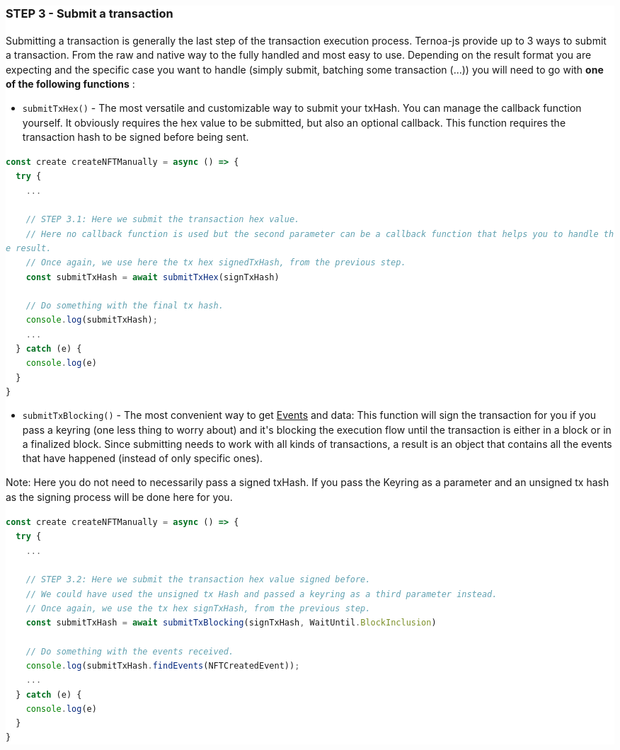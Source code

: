 ### STEP 3 - Submit a transaction

Submitting a transaction is generally the last step of the transaction execution process. Ternoa-js provide up to 3 ways to submit a transaction. From the raw and native way to the fully handled and most easy to use. Depending on the result format you are expecting and the specific case you want to handle (simply submit, batching some transaction (...)) you will need to go with **one of the following functions** :

-   `submitTxHex()` - The most versatile and customizable way to submit your txHash. You can manage the callback function yourself. It obviously requires the hex value to be submitted, but also an optional callback. This function requires the transaction hash to be signed before being sent.

```js showLineNumbers
const create createNFTManually = async () => {
  try {
    ...

    // STEP 3.1: Here we submit the transaction hex value.
    // Here no callback function is used but the second parameter can be a callback function that helps you to handle the result.
    // Once again, we use here the tx hex signedTxHash, from the previous step.
    const submitTxHash = await submitTxHex(signTxHash)

    // Do something with the final tx hash.
    console.log(submitTxHash);
    ...
  } catch (e) {
    console.log(e)
  }
}
```

-   `submitTxBlocking()` - The most convenient way to get [Events](https://github.com/capsule-corp-ternoa/ternoa-js/wiki/Events) and data: This function will sign the transaction for you if you pass a keyring (one less thing to worry about) and it's blocking the execution flow until the transaction is either in a block or in a finalized block. Since submitting needs to work with all kinds of transactions, a result is an object that contains all the events that have happened (instead of only specific ones).

Note: Here you do not need to necessarily pass a signed txHash. If you pass the Keyring as a parameter and an unsigned tx hash as the signing process will be done here for you.

```js showLineNumbers
const create createNFTManually = async () => {
  try {
    ...

    // STEP 3.2: Here we submit the transaction hex value signed before.
    // We could have used the unsigned tx Hash and passed a keyring as a third parameter instead.
    // Once again, we use the tx hex signTxHash, from the previous step.
    const submitTxHash = await submitTxBlocking(signTxHash, WaitUntil.BlockInclusion)

    // Do something with the events received.
    console.log(submitTxHash.findEvents(NFTCreatedEvent));
    ...
  } catch (e) {
    console.log(e)
  }
}
```
